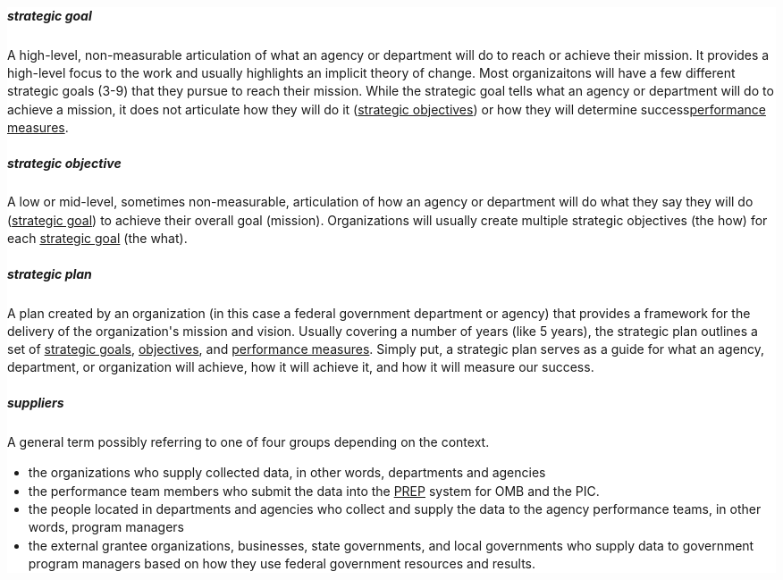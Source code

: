 
##### strategic goal

A high-level, non-measurable articulation of what an agency or department will do to reach or achieve their mission. It provides a high-level focus to the work and usually highlights an implicit theory of change. Most organizaitons will have a few different strategic goals (3-9) that they pursue to reach their mission. While the strategic goal tells what an agency or department will do to achieve a mission, it does not articulate how they will do it ([strategic objectives](#strategic-objective)) or how they will determine success[performance measures](#indicators-and-indicator-instances).

##### strategic objective

A low or mid-level, sometimes non-measurable, articulation of how an agency or department will do what they say they will do ([strategic goal](#strategic-goal)) to achieve their overall goal (mission). Organizations will usually create multiple strategic objectives (the how) for each [strategic goal](#strategic-goal) (the what).


##### strategic plan

A plan created by an organization (in this case a federal government department or agency) that provides a framework for
the delivery of the organization's mission and vision. Usually covering a number of years (like 5 years), the strategic plan outlines a set of [strategic goals](#strategic-goal), [objectives](#strategic-objective), and [performance measures](#indicators-and-indicator-instances). Simply put, a strategic plan serves as a guide for what an agency, department, or organization will achieve, how it will achieve it, and how it will measure our success. 

##### suppliers

A general term possibly referring to one of four groups depending on the context.

* the organizations who supply collected data, in other words, departments and agencies
* the performance team members who submit the data into the [PREP](#prep) system for OMB and the PIC.
* the people located in departments and agencies who collect and supply the data to the agency performance teams, in other words, program managers
* the external grantee organizations, businesses, state governments, and local governments who supply data to government program managers based on how they use federal government resources and results.
